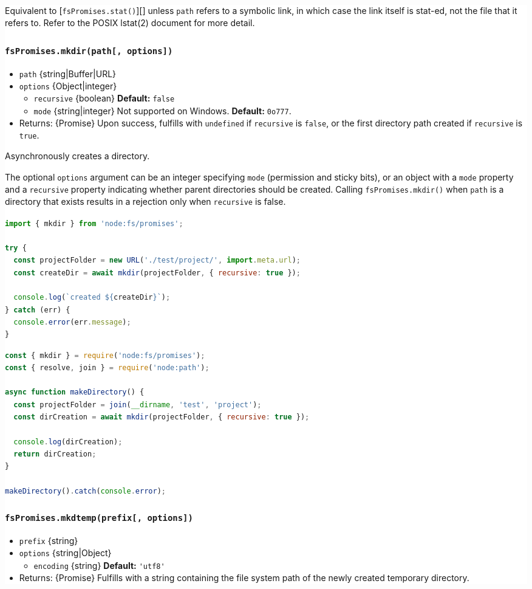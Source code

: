Equivalent to [`fsPromises.stat()`][] unless `path` refers to a symbolic link,
in which case the link itself is stat-ed, not the file that it refers to.
Refer to the POSIX lstat(2) document for more detail.

### `fsPromises.mkdir(path[, options])`



* `path` {string|Buffer|URL}
* `options` {Object|integer}
  * `recursive` {boolean} **Default:** `false`
  * `mode` {string|integer} Not supported on Windows. **Default:** `0o777`.
* Returns: {Promise} Upon success, fulfills with `undefined` if `recursive`
  is `false`, or the first directory path created if `recursive` is `true`.

Asynchronously creates a directory.

The optional `options` argument can be an integer specifying `mode` (permission
and sticky bits), or an object with a `mode` property and a `recursive`
property indicating whether parent directories should be created. Calling
`fsPromises.mkdir()` when `path` is a directory that exists results in a
rejection only when `recursive` is false.

```mjs
import { mkdir } from 'node:fs/promises';

try {
  const projectFolder = new URL('./test/project/', import.meta.url);
  const createDir = await mkdir(projectFolder, { recursive: true });

  console.log(`created ${createDir}`);
} catch (err) {
  console.error(err.message);
}
```

```cjs
const { mkdir } = require('node:fs/promises');
const { resolve, join } = require('node:path');

async function makeDirectory() {
  const projectFolder = join(__dirname, 'test', 'project');
  const dirCreation = await mkdir(projectFolder, { recursive: true });

  console.log(dirCreation);
  return dirCreation;
}

makeDirectory().catch(console.error);
```

### `fsPromises.mkdtemp(prefix[, options])`



* `prefix` {string}
* `options` {string|Object}
  * `encoding` {string} **Default:** `'utf8'`
* Returns: {Promise}  Fulfills with a string containing the file system path
  of the newly created temporary directory.
